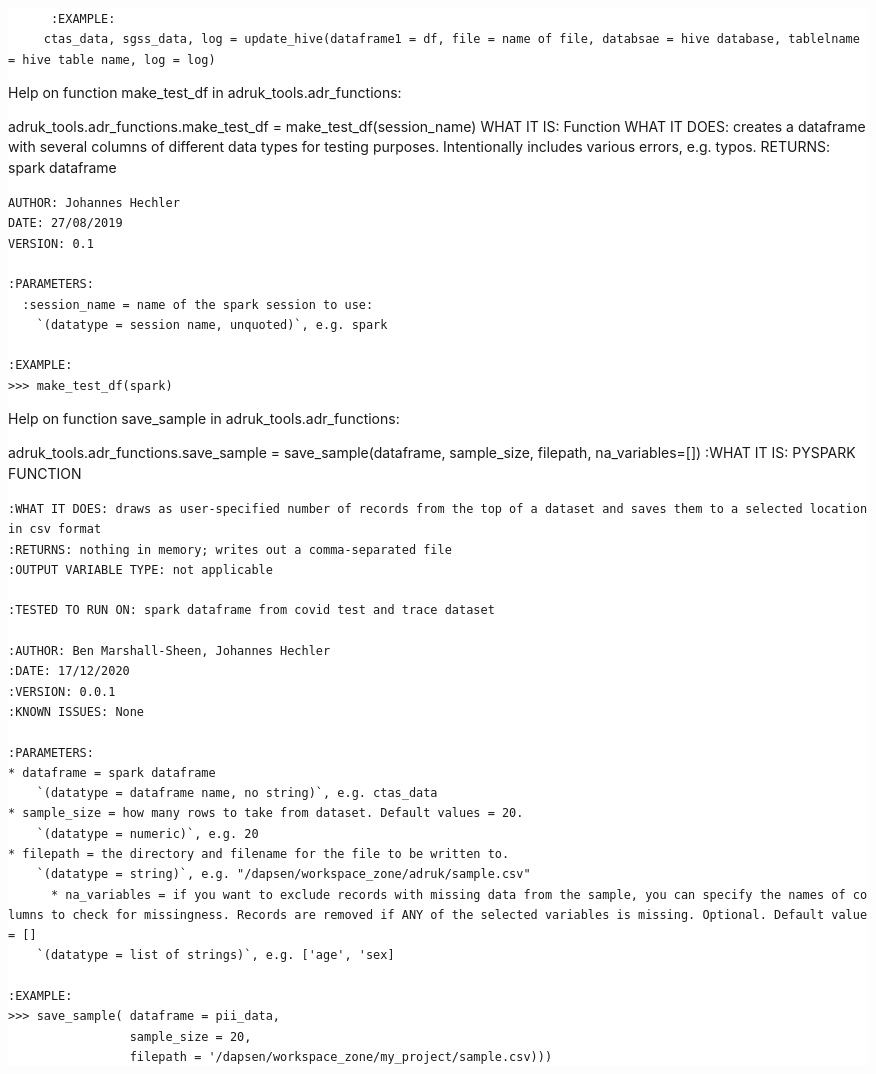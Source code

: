           :EXAMPLE:
         ctas_data, sgss_data, log = update_hive(dataframe1 = df, file = name of file, databsae = hive database, tablelname = hive table name, log = log)

Help on function make_test_df in adruk_tools.adr_functions:

adruk_tools.adr_functions.make_test_df = make_test_df(session_name)
    WHAT IT IS: Function
    WHAT IT DOES: creates a dataframe with several columns of different data types for testing purposes. Intentionally includes various errors, e.g. typos.
    RETURNS: spark dataframe
    
    AUTHOR: Johannes Hechler
    DATE: 27/08/2019
    VERSION: 0.1
    
    :PARAMETERS:
      :session_name = name of the spark session to use:
        `(datatype = session name, unquoted)`, e.g. spark
    
    :EXAMPLE:
    >>> make_test_df(spark)

Help on function save_sample in adruk_tools.adr_functions:

adruk_tools.adr_functions.save_sample = save_sample(dataframe, sample_size, filepath, na_variables=[])
    :WHAT IT IS: PYSPARK FUNCTION
    
    :WHAT IT DOES: draws as user-specified number of records from the top of a dataset and saves them to a selected location in csv format
    :RETURNS: nothing in memory; writes out a comma-separated file
    :OUTPUT VARIABLE TYPE: not applicable
    
    :TESTED TO RUN ON: spark dataframe from covid test and trace dataset
    
    :AUTHOR: Ben Marshall-Sheen, Johannes Hechler
    :DATE: 17/12/2020
    :VERSION: 0.0.1
    :KNOWN ISSUES: None
    
    :PARAMETERS:
    * dataframe = spark dataframe
        `(datatype = dataframe name, no string)`, e.g. ctas_data
    * sample_size = how many rows to take from dataset. Default values = 20.
        `(datatype = numeric)`, e.g. 20
    * filepath = the directory and filename for the file to be written to.
        `(datatype = string)`, e.g. "/dapsen/workspace_zone/adruk/sample.csv"
          * na_variables = if you want to exclude records with missing data from the sample, you can specify the names of columns to check for missingness. Records are removed if ANY of the selected variables is missing. Optional. Default value = []
        `(datatype = list of strings)`, e.g. ['age', 'sex]
        
    :EXAMPLE:
    >>> save_sample( dataframe = pii_data, 
                     sample_size = 20, 
                     filepath = '/dapsen/workspace_zone/my_project/sample.csv)))
